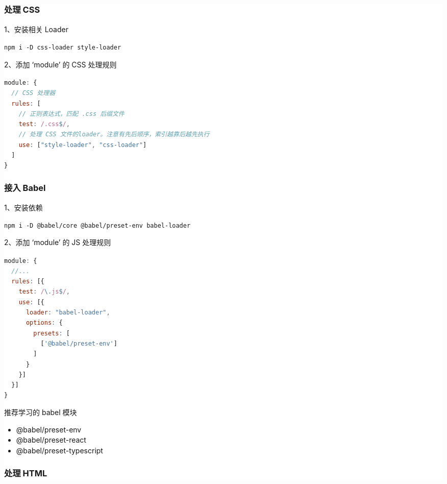 ### 处理 CSS

1、安装相关 Loader

```shell
npm i -D css-loader style-loader
```

2、添加 ‘module’ 的 CSS 处理规则

```javascript
module: {
  // CSS 处理器
  rules: [
    // 正则表达式，匹配 .css 后缀文件
    test: /.css$/,
    // 处理 CSS 文件的loader。注意有先后顺序，索引越靠后越先执行
    use: ["style-loader", "css-loader"]
  ]
}
```

### 接入 Babel

1、安装依赖

```shell
npm i -D @babel/core @babel/preset-env babel-loader
```

2、添加 ‘module’ 的 JS 处理规则

```javascript
module: {
  //...
  rules: [{
    test: /\.js$/,
    use: [{
      loader: "babel-loader",
      options: {
        presets: [
          ['@babel/preset-env']
        ]
      }
    }]    
  }]
}
```

推荐学习的 babel 模块

- @babel/preset-env
- @babel/preset-react
- @babel/preset-typescript

### 处理 HTML
